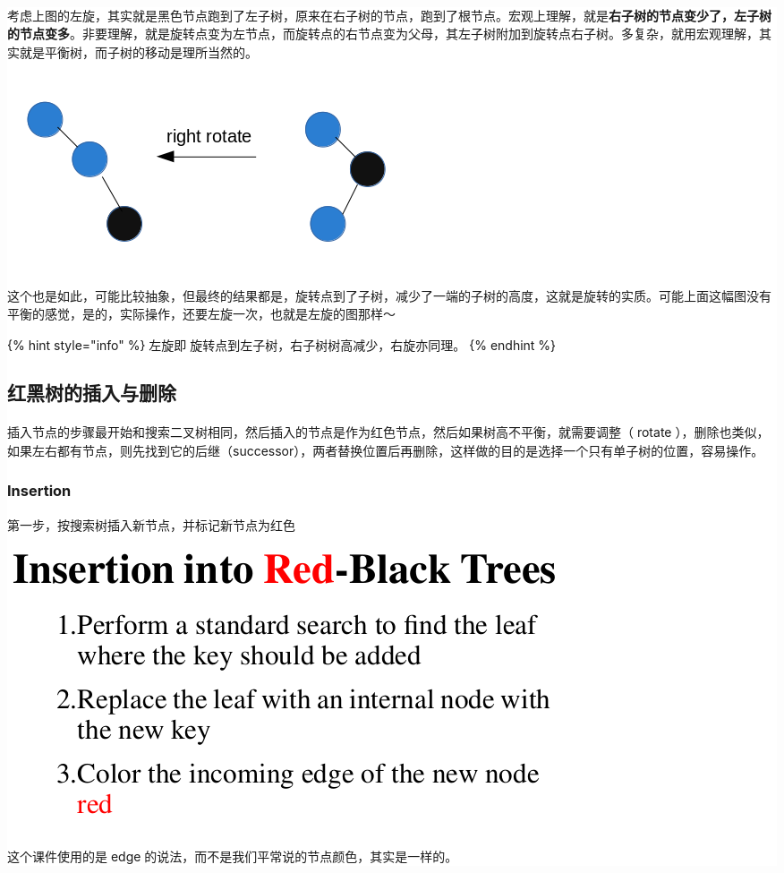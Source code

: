 考虑上图的左旋，其实就是黑色节点跑到了左子树，原来在右子树的节点，跑到了根节点。宏观上理解，就是**右子树的节点变少了，左子树的节点变多**。非要理解，就是旋转点变为左节点，而旋转点的右节点变为父母，其左子树附加到旋转点右子树。多复杂，就用宏观理解，其实就是平衡树，而子树的移动是理所当然的。

![](../.gitbook/assets/image%20%2862%29.png)

这个也是如此，可能比较抽象，但最终的结果都是，旋转点到了子树，减少了一端的子树的高度，这就是旋转的实质。可能上面这幅图没有平衡的感觉，是的，实际操作，还要左旋一次，也就是左旋的图那样～

{% hint style="info" %}
左旋即 旋转点到左子树，右子树树高减少，右旋亦同理。
{% endhint %}

## 红黑树的插入与删除

插入节点的步骤最开始和搜索二叉树相同，然后插入的节点是作为红色节点，然后如果树高不平衡，就需要调整（ rotate ），删除也类似，如果左右都有节点，则先找到它的后继（successor），两者替换位置后再删除，这样做的目的是选择一个只有单子树的位置，容易操作。

### Insertion

第一步，按搜索树插入新节点，并标记新节点为红色

![&#x56FD;&#x5916;&#x6559;&#x6388;&#x7684;&#x8BFE;&#x4EF6;](../.gitbook/assets/image%20%2819%29.png)

这个课件使用的是 edge 的说法，而不是我们平常说的节点颜色，其实是一样的。
